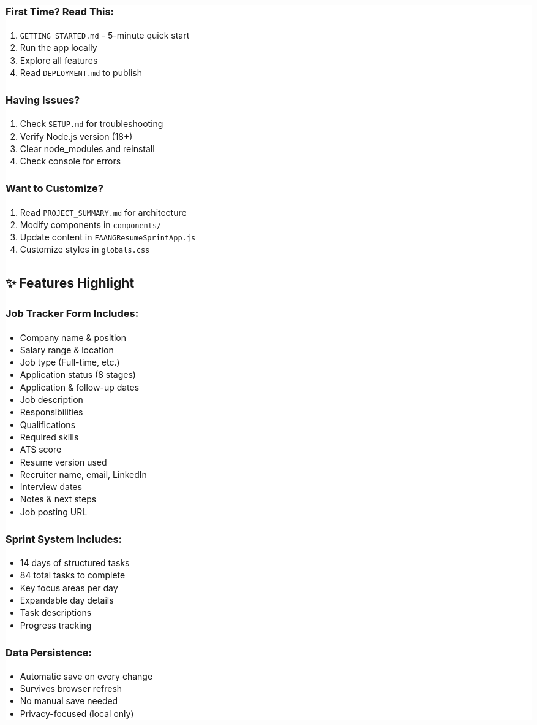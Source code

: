 ### First Time? Read This:
1. `GETTING_STARTED.md` - 5-minute quick start
2. Run the app locally
3. Explore all features
4. Read `DEPLOYMENT.md` to publish

### Having Issues?
1. Check `SETUP.md` for troubleshooting
2. Verify Node.js version (18+)
3. Clear node_modules and reinstall
4. Check console for errors

### Want to Customize?
1. Read `PROJECT_SUMMARY.md` for architecture
2. Modify components in `components/`
3. Update content in `FAANGResumeSprintApp.js`
4. Customize styles in `globals.css`

## ✨ Features Highlight

### Job Tracker Form Includes:
- Company name & position
- Salary range & location
- Job type (Full-time, etc.)
- Application status (8 stages)
- Application & follow-up dates
- Job description
- Responsibilities
- Qualifications
- Required skills
- ATS score
- Resume version used
- Recruiter name, email, LinkedIn
- Interview dates
- Notes & next steps
- Job posting URL

### Sprint System Includes:
- 14 days of structured tasks
- 84 total tasks to complete
- Key focus areas per day
- Expandable day details
- Task descriptions
- Progress tracking

### Data Persistence:
- Automatic save on every change
- Survives browser refresh
- No manual save needed
- Privacy-focused (local only)
